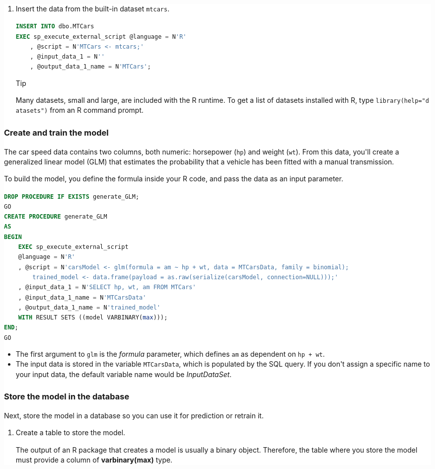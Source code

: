 1. Insert the data from the built-in dataset `mtcars`.

   ```SQL
   INSERT INTO dbo.MTCars
   EXEC sp_execute_external_script @language = N'R'
       , @script = N'MTCars <- mtcars;'
       , @input_data_1 = N''
       , @output_data_1_name = N'MTCars';
   ```

   > [!TIP]
   > Many datasets, small and large, are included with the R runtime. To get a list of datasets installed with R, type `library(help="datasets")` from an R command prompt.

### Create and train the model

The car speed data contains two columns, both numeric: horsepower (`hp`) and weight (`wt`). From this data, you'll create a generalized linear model (GLM) that estimates the probability that a vehicle has been fitted with a manual transmission.

To build the model, you define the formula inside your R code, and pass the data as an input parameter.

```sql
DROP PROCEDURE IF EXISTS generate_GLM;
GO
CREATE PROCEDURE generate_GLM
AS
BEGIN
    EXEC sp_execute_external_script
    @language = N'R'
    , @script = N'carsModel <- glm(formula = am ~ hp + wt, data = MTCarsData, family = binomial);
        trained_model <- data.frame(payload = as.raw(serialize(carsModel, connection=NULL)));'
    , @input_data_1 = N'SELECT hp, wt, am FROM MTCars'
    , @input_data_1_name = N'MTCarsData'
    , @output_data_1_name = N'trained_model'
    WITH RESULT SETS ((model VARBINARY(max)));
END;
GO
```

- The first argument to `glm` is the *formula* parameter, which defines `am` as dependent on `hp + wt`.
- The input data is stored in the variable `MTCarsData`, which is populated by the SQL query. If you don't assign a specific name to your input data, the default variable name would be _InputDataSet_.

### Store the model in the database

Next, store the model in a database so you can use it for prediction or retrain it. 

1. Create a table to store the model.

   The output of an R package that creates a model is usually a binary object. Therefore, the table where you store the model must provide a column of **varbinary(max)** type.
